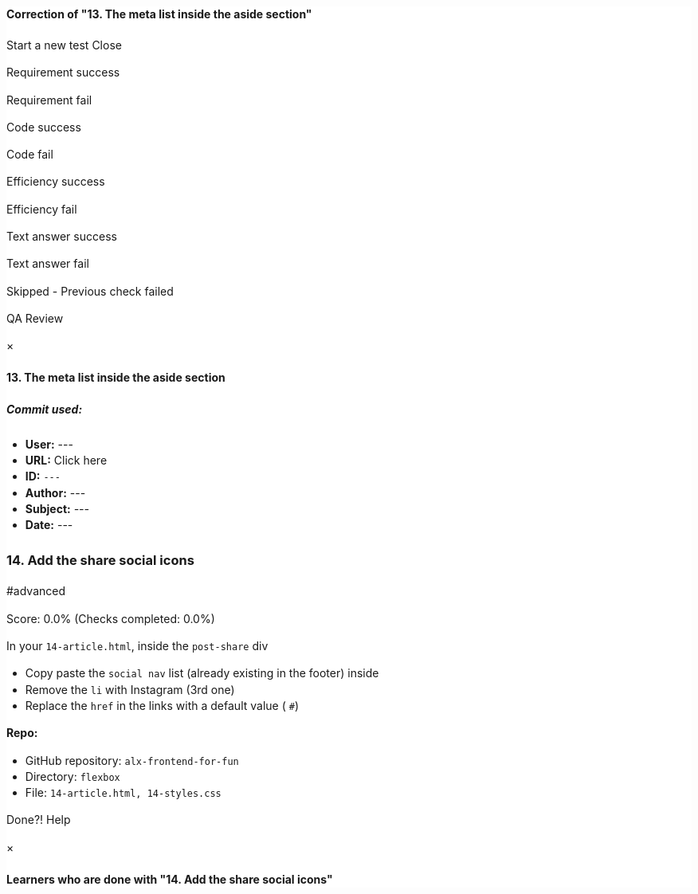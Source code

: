 #### Correction of "13. The meta list inside the aside section"

Start a new test Close

Requirement success

Requirement fail

Code success

Code fail

Efficiency success

Efficiency fail

Text answer success

Text answer fail

Skipped - Previous check failed

QA Review

×

#### 13\. The meta list inside the aside section

##### Commit used:

- **User:** \---
- **URL:** Click here
- **ID:** `---`
- **Author:** \---
- **Subject:** _\---_
- **Date:** \---

### 14\. Add the share social icons

#advanced

Score: 0.0% (Checks completed: 0.0%)

In your `14-article.html`, inside the `post-share` div

- Copy paste the `social nav` list (already existing in the footer) inside
- Remove the `li` with Instagram (3rd one)
- Replace the `href` in the links with a default value ( `#`)

**Repo:**

- GitHub repository: `alx-frontend-for-fun`
- Directory: `flexbox`
- File: `14-article.html, 14-styles.css`

Done?! Help

×

#### Learners who are done with "14. Add the share social icons"
